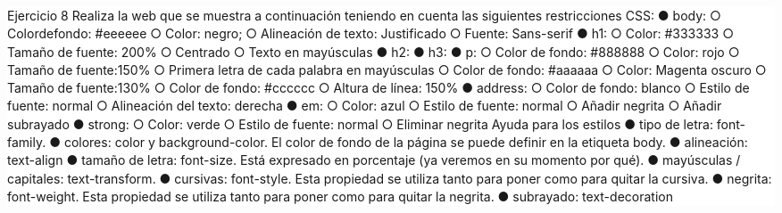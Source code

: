  Ejercicio 8
 Realiza la web que se muestra a continuación teniendo en cuenta las siguientes
 restricciones CSS:
 ● body:
 ○ Colordefondo: #eeeeee
 ○ Color: negro;
 ○ Alineación de texto: Justificado
 ○ Fuente: Sans-serif
 ● h1:
 ○ Color: #333333
 ○ Tamaño de fuente: 200%
 ○ Centrado
 ○ Texto en mayúsculas
 ● h2:
 ● h3:
 ● p:
 ○ Color de fondo: #888888
 ○ Color: rojo
 ○ Tamaño de fuente:150%
 ○ Primera letra de cada palabra en mayúsculas
 ○ Color de fondo: #aaaaaa
 ○ Color: Magenta oscuro
 ○ Tamaño de fuente:130%
 ○ Color de fondo: #cccccc
 ○ Altura de línea: 150%
 ● address:
 ○ Color de fondo: blanco
 ○ Estilo de fuente: normal
 ○ Alineación del texto: derecha
 ● em:
 ○ Color: azul
 ○ Estilo de fuente: normal
 ○ Añadir negrita
 ○ Añadir subrayado
 ● strong:
 ○ Color: verde
 ○ Estilo de fuente: normal
 ○ Eliminar negrita
 Ayuda para los estilos
 ● tipo de letra: font-family.
 ● colores: color y background-color. El color de fondo de la página se puede definir en la
 etiqueta body.
 ● alineación: text-align
 ● tamaño de letra: font-size. Está expresado en porcentaje (ya veremos en su momento
 por qué).
 ● mayúsculas / capitales: text-transform.
 ● cursivas: font-style. Esta propiedad se utiliza tanto para poner como para quitar la
 cursiva.
 ● negrita: font-weight. Esta propiedad se utiliza tanto para poner como para quitar la
 negrita.
 ● subrayado: text-decoration

